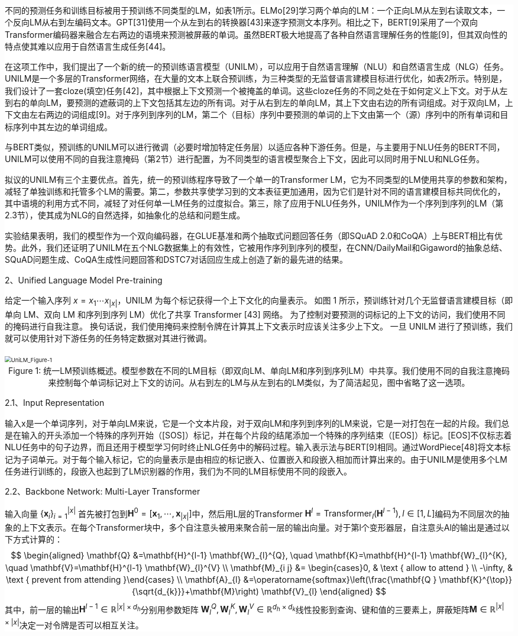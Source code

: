 不同的预测任务和训练目标被用于预训练不同类型的LM，如表1所示。ELMo[29]学习两个单向的LM：一个正向LM从左到右读取文本，一个反向LM从右到左编码文本。GPT[31]使用一个从左到右的转换器[43]来逐字预测文本序列。相比之下，BERT[9]采用了一个双向Transformer编码器来融合左右两边的语境来预测被屏蔽的单词。虽然BERT极大地提高了各种自然语言理解任务的性能[9]，但其双向性的特点使其难以应用于自然语言生成任务[44]。

在这项工作中，我们提出了一个新的统一的预训练语言模型（UNILM），可以应用于自然语言理解（NLU）和自然语言生成（NLG）任务。UNILM是一个多层的Transformer网络，在大量的文本上联合预训练，为三种类型的无监督语言建模目标进行优化，如表2所示。特别是，我们设计了一套cloze(填空)任务[42]，其中根据上下文预测一个被掩盖的单词。这些cloze任务的不同之处在于如何定义上下文。对于从左到右的单向LM，要预测的遮蔽词的上下文包括其左边的所有词。对于从右到左的单向LM，其上下文由右边的所有词组成。对于双向LM，上下文由左右两边的词组成[9]。对于序列到序列的LM，第二个（目标）序列中要预测的单词的上下文由第一个（源）序列中的所有单词和目标序列中其左边的单词组成。

与BERT类似，预训练的UNILM可以进行微调（必要时增加特定任务层）以适应各种下游任务。但是，与主要用于NLU任务的BERT不同，UNILM可以使用不同的自我注意掩码（第2节）进行配置，为不同类型的语言模型聚合上下文，因此可以同时用于NLU和NLG任务。

拟议的UNILM有三个主要优点。首先，统一的预训练程序导致了一个单一的Transformer LM，它为不同类型的LM使用共享的参数和架构，减轻了单独训练和托管多个LM的需要。第二，参数共享使学习到的文本表征更加通用，因为它们是针对不同的语言建模目标共同优化的，其中语境的利用方式不同，减轻了对任何单一LM任务的过度拟合。第三，除了应用于NLU任务外，UNILM作为一个序列到序列的LM（第2.3节），使其成为NLG的自然选择，如抽象化的总结和问题生成。

实验结果表明，我们的模型作为一个双向编码器，在GLUE基准和两个抽取式问题回答任务（即SQuAD 2.0和CoQA）上与BERT相比有优势。此外，我们还证明了UNILM在五个NLG数据集上的有效性，它被用作序列到序列的模型，在CNN/DailyMail和Gigaword的抽象总结、SQuAD问题生成、CoQA生成性问题回答和DSTC7对话回应生成上创造了新的最先进的结果。



2、Unified Language Model Pre-training

给定一个输入序列 $x=x_{1} \cdots x_{|x|}$，UNILM 为每个标记获得一个上下文化的向量表示。 如图 1 所示，预训练针对几个无监督语言建模目标（即单向 LM、双向 LM 和序列到序列 LM）优化了共享 Transformer [43] 网络。 为了控制对要预测的词标记的上下文的访问，我们使用不同的掩码进行自我注意。 换句话说，我们使用掩码来控制令牌在计算其上下文表示时应该关注多少上下文。 一旦 UNILM 进行了预训练，我们就可以使用针对下游任务的任务特定数据对其进行微调。

<img src="../imgs/UniLM_Figure-1.png" alt="UniLM_Figure-1" style="zoom:67%;" />

<center>Figure 1: 统一LM预训练概述。模型参数在不同的LM目标（即双向LM、单向LM和序列到序列LM）中共享。我们使用不同的自我注意掩码来控制每个单词标记对上下文的访问。从右到左的LM与从左到右的LM类似，为了简洁起见，图中省略了这一选项。 </center>

2.1、Input Representation

输入x是一个单词序列，对于单向LM来说，它是一个文本片段，对于双向LM和序列到序列的LM来说，它是一对打包在一起的片段。我们总是在输入的开头添加一个特殊的序列开始（[SOS]）标记，并在每个片段的结尾添加一个特殊的序列结束（[EOS]）标记。[EOS]不仅标志着NLU任务中的句子边界，而且还用于模型学习何时终止NLG任务中的解码过程。输入表示法与BERT[9]相同。通过WordPiece[48]将文本标记为子词单元。对于每个输入标记，它的向量表示是由相应的标记嵌入、位置嵌入和段嵌入相加而计算出来的。由于UNILM是使用多个LM任务进行训练的，段嵌入也起到了LM识别器的作用，我们为不同的LM目标使用不同的段嵌入。

2.2、Backbone Network:  Multi-Layer Transformer

输入向量 $\left\{\mathbf{x}_{i}\right\}_{i=1}^{|x|}$ 首先被打包到$\mathbf{H}^{0}=\left[\mathbf{x}_{1}, \cdots, \mathbf{x}_{|x|}\right]$中，然后用L层的Transformer $\mathbf{H}^{l}=\operatorname{Transformer}_{l}\left(\mathbf{H}^{l-1}\right), l \in[1, L]$编码为不同层次的抽象的上下文表示。在每个Transformer块中，多个自注意头被用来聚合前一层的输出向量。对于第l个变形器层，自注意头Al的输出是通过以下方式计算的：
$$
\begin{aligned}
\mathbf{Q} &=\mathbf{H}^{l-1} \mathbf{W}_{l}^{Q}, \quad \mathbf{K}=\mathbf{H}^{l-1} \mathbf{W}_{l}^{K}, \quad \mathbf{V}=\mathbf{H}^{l-1} \mathbf{W}_{l}^{V} \\
\mathbf{M}_{i j} &= \begin{cases}0, & \text { allow to attend } \\
-\infty, & \text { prevent from attending }\end{cases} \\
\mathbf{A}_{l} &=\operatorname{softmax}\left(\frac{\mathbf{Q } \mathbf{K}^{\top}}{\sqrt{d_{k}}}+\mathbf{M}\right) \mathbf{V}_{l}
\end{aligned}
$$
其中，前一层的输出$\mathbf{H}^{l-1} \in \mathbb{R}^{|x| \times d_{h}}$分别用参数矩阵 $\mathbf{W}_{l}^{Q}, \mathbf{W}_{l}^{K}, \mathbf{W}_{l}^{V} \in \mathbb{R}^{d_{h} \times d_{k}}$线性投影到查询、键和值的三要素上，屏蔽矩阵$\mathbf{M} \in \mathbb{R}^{|x| \times|x|}$决定一对令牌是否可以相互关注。
